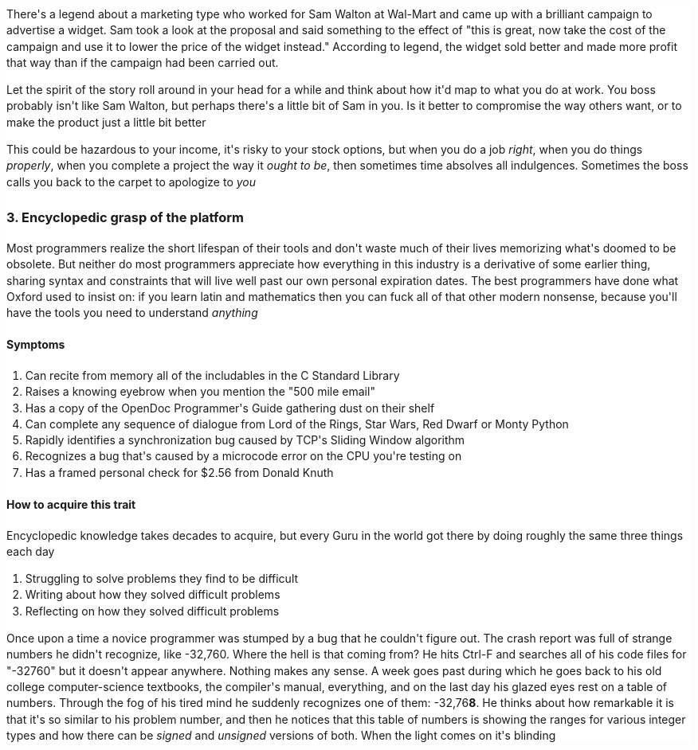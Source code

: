 There's a legend about a marketing type who worked for Sam Walton at Wal-Mart and came up with a brilliant campaign to advertise a widget. Sam took a look at the proposal and said something to the effect of "this is great, now take the cost of the campaign and use it to lower the price of the widget instead." According to legend, the widget sold better and made more profit that way than if the campaign had been carried out.

Let the spirit of the story roll around in your head for a while and think about how it'd map to what you do at work. You boss probably isn't like Sam Walton, but perhaps there's a little bit of Sam in you. Is it better to compromise the way others want, or to make the product just a little bit better

This could be hazardous to your income, it's risky to your stock options, but when you do a job _right_, when you do things _properly_, when you complete a project the way it _ought to be_, then sometimes time absolves all indulgences. Sometimes the boss calls you back to the carpet to apologize to _you_

### 3. Encyclopedic grasp of the platform

Most programmers realize the short lifespan of their tools and don't waste much of their lives memorizing what's doomed to be obsolete. But neither do most programmers appreciate how everything in this industry is a derivative of some earlier thing, sharing syntax and constraints that will live well past our own personal expiration dates. The best programmers have done what Oxford used to insist on: if you learn latin and mathematics then you can fuck all of that other modern nonsense, because you'll have the tools you need to understand _anything_

#### Symptoms

1. Can recite from memory all of the includables in the C Standard Library
2. Raises a knowing eyebrow when you mention the "500 mile email"
3. Has a copy of the OpenDoc Programmer's Guide gathering dust on their shelf
4. Can complete any sequence of dialogue from Lord of the Rings, Star Wars, Red Dwarf or Monty Python
5. Rapidly identifies a synchronization bug caused by TCP's Sliding Window algorithm
6. Recognizes a bug that's caused by a microcode error on the CPU you're testing on
7. Has a framed personal check for $2.56 from Donald Knuth

#### How to acquire this trait

Encyclopedic knowledge takes decades to acquire, but every Guru in the world got there by doing roughly the same three things each day

1. Struggling to solve problems they find to be difficult
2. Writing about how they solved difficult problems
3. Reflecting on how they solved difficult problems

Once upon a time a novice programmer was stumped by a bug that he couldn't figure out. The crash report was full of strange numbers he didn't recognize, like -32,760. Where the hell is that coming from? He hits Ctrl-F and searches all of his code files for "-32760" but it doesn't appear anywhere. Nothing makes any sense. A week goes past during which he goes back to his old college computer-science textbooks, the compiler's manual, everything, and on the last day his glazed eyes rest on a table of numbers. Through the fog of his tired mind he suddenly recognizes one of them: -32,76**8**. He thinks about how remarkable it is that it's so similar to his problem number, and then he notices that this table of numbers is showing the ranges for various integer types and how there can be _signed_ and _unsigned_ versions of both. When the light comes on it's blinding
